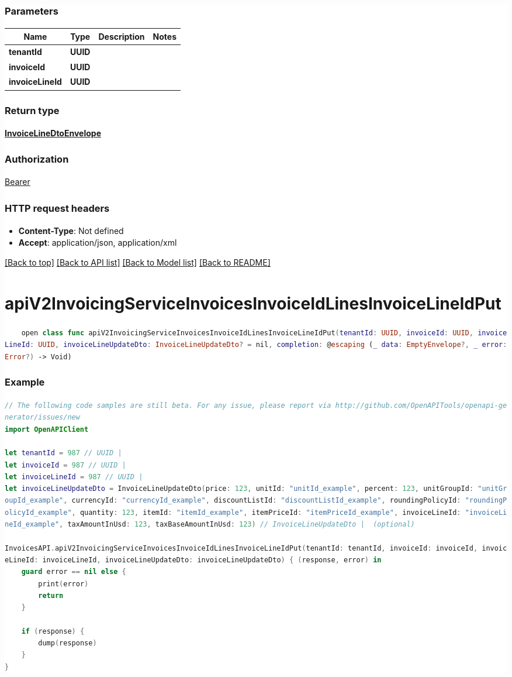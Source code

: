 ### Parameters

Name | Type | Description  | Notes
------------- | ------------- | ------------- | -------------
 **tenantId** | **UUID** |  | 
 **invoiceId** | **UUID** |  | 
 **invoiceLineId** | **UUID** |  | 

### Return type

[**InvoiceLineDtoEnvelope**](InvoiceLineDtoEnvelope.md)

### Authorization

[Bearer](../README.md#Bearer)

### HTTP request headers

 - **Content-Type**: Not defined
 - **Accept**: application/json, application/xml

[[Back to top]](#) [[Back to API list]](../README.md#documentation-for-api-endpoints) [[Back to Model list]](../README.md#documentation-for-models) [[Back to README]](../README.md)

# **apiV2InvoicingServiceInvoicesInvoiceIdLinesInvoiceLineIdPut**
```swift
    open class func apiV2InvoicingServiceInvoicesInvoiceIdLinesInvoiceLineIdPut(tenantId: UUID, invoiceId: UUID, invoiceLineId: UUID, invoiceLineUpdateDto: InvoiceLineUpdateDto? = nil, completion: @escaping (_ data: EmptyEnvelope?, _ error: Error?) -> Void)
```



### Example
```swift
// The following code samples are still beta. For any issue, please report via http://github.com/OpenAPITools/openapi-generator/issues/new
import OpenAPIClient

let tenantId = 987 // UUID | 
let invoiceId = 987 // UUID | 
let invoiceLineId = 987 // UUID | 
let invoiceLineUpdateDto = InvoiceLineUpdateDto(price: 123, unitId: "unitId_example", percent: 123, unitGroupId: "unitGroupId_example", currencyId: "currencyId_example", discountListId: "discountListId_example", roundingPolicyId: "roundingPolicyId_example", quantity: 123, itemId: "itemId_example", itemPriceId: "itemPriceId_example", invoiceLineId: "invoiceLineId_example", taxAmountInUsd: 123, taxBaseAmountInUsd: 123) // InvoiceLineUpdateDto |  (optional)

InvoicesAPI.apiV2InvoicingServiceInvoicesInvoiceIdLinesInvoiceLineIdPut(tenantId: tenantId, invoiceId: invoiceId, invoiceLineId: invoiceLineId, invoiceLineUpdateDto: invoiceLineUpdateDto) { (response, error) in
    guard error == nil else {
        print(error)
        return
    }

    if (response) {
        dump(response)
    }
}
```
